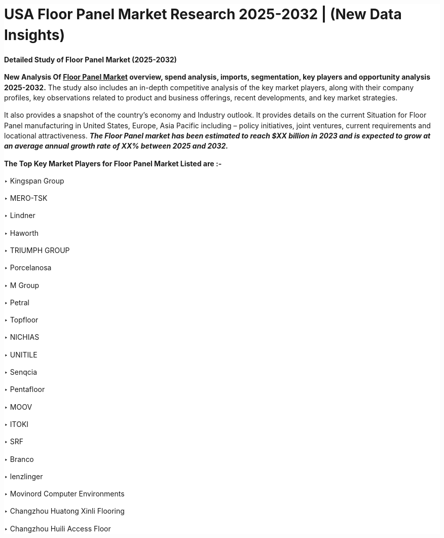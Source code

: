 # USA Floor Panel Market Research 2025-2032 | (New Data Insights)

<strong>Detailed Study of Floor Panel Market (2025-2032)</strong>

<strong>New Analysis Of <a href=https://www.reportsinsights.com/sample/461628>Floor Panel Market</a> overview, spend analysis, imports, segmentation, key players and opportunity analysis 2025-2032.</strong> The study also includes an in-depth competitive analysis of the key market players, along with their company profiles, key observations related to product and business offerings, recent developments, and key market strategies.

It also provides a snapshot of the country’s economy and Industry outlook. It provides details on the current Situation for Floor Panel manufacturing in United States, Europe, Asia Pacific including – policy initiatives, joint ventures, current requirements and locational attractiveness. <strong><em>The Floor Panel market has been estimated to reach $XX billion in 2023 and is expected to grow at an average annual growth rate of XX% between 2025 and 2032.</em></strong>

<strong>The Top Key Market Players for Floor Panel Market Listed are :-</strong> 

‣ Kingspan Group

‣ MERO-TSK

‣ Lindner

‣ Haworth

‣ TRIUMPH GROUP

‣ Porcelanosa

‣ M Group

‣ Petral

‣ Topfloor

‣ NICHIAS

‣ UNITILE

‣ Senqcia

‣ Pentafloor

‣ MOOV

‣ ITOKI

‣ SRF

‣ Branco

‣ lenzlinger

‣ Movinord Computer Environments

‣ Changzhou Huatong Xinli Flooring

‣ Changzhou Huili Access Floor
